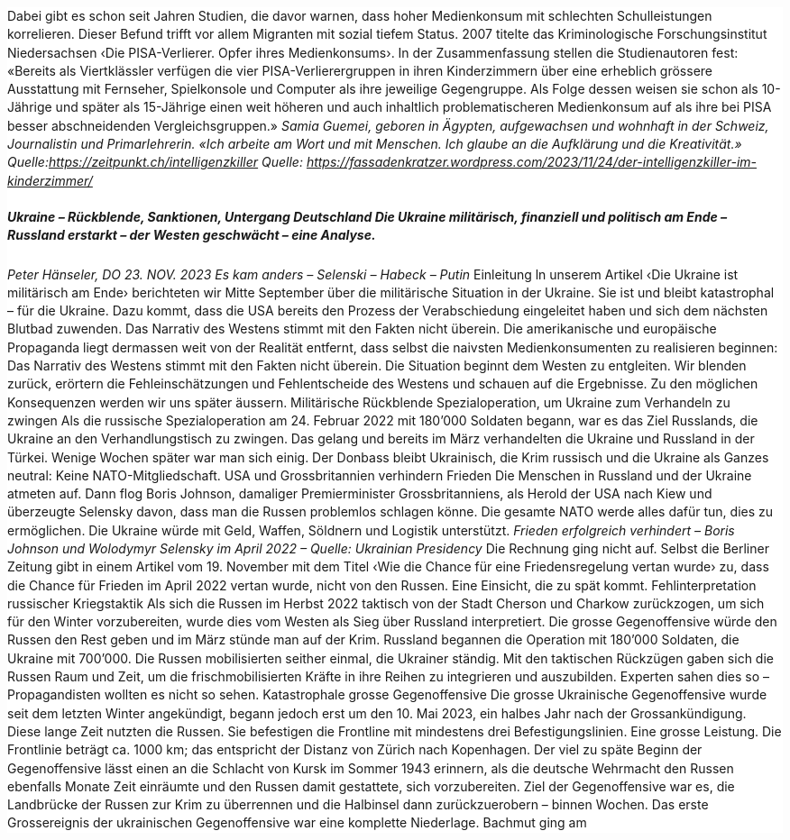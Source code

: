 Dabei gibt es schon seit Jahren Studien, die davor warnen, dass hoher Medienkonsum mit schlechten Schulleistungen korrelieren. Dieser Befund trifft vor allem Migranten mit sozial tiefem Status. 2007 titelte das Kriminologische Forschungsinstitut Niedersachsen ‹Die PISA-Verlierer. Opfer ihres Medienkonsums›. In der Zusammenfassung stellen die Studienautoren fest: «Bereits als Viertklässler verfügen die vier PISA-Verlierergruppen in ihren Kinderzimmern über eine erheblich grössere Ausstattung mit Fernseher, Spielkonsole und Computer als ihre jeweilige Gegengruppe. Als Folge dessen weisen sie schon als 10-Jährige und später als 15-Jährige einen weit höheren und auch inhaltlich problematischeren Medienkonsum auf als ihre bei PISA besser abschneidenden Vergleichsgruppen.» _Samia Guemei,_ _geboren in Ägypten, aufgewachsen und wohnhaft in der Schweiz, Journalistin und Primarlehrerin. «Ich arbeite am Wort und_ _mit Menschen. Ich glaube an die Aufklärung und die Kreativität.»_ _Quelle:https://zeitpunkt.ch/intelligenzkiller_ _Quelle: https://fassadenkratzer.wordpress.com/2023/11/24/der-intelligenzkiller-im-kinderzimmer/_
##### Ukraine – Rückblende, Sanktionen, Untergang Deutschland Die Ukraine militärisch, finanziell und politisch am Ende – Russland erstarkt – der Westen geschwächt – eine Analyse.
_Peter Hänseler, DO 23. NOV. 2023_ _Es kam anders – Selenski – Habeck – Putin_ Einleitung ln unserem Artikel ‹Die Ukraine ist militärisch am Ende› berichteten wir Mitte September über die militärische Situation in der Ukraine. Sie ist und bleibt katastrophal – für die Ukraine. Dazu kommt, dass die USA bereits den Prozess der Verabschiedung eingeleitet haben und sich dem nächsten Blutbad zuwenden.
Das Narrativ des Westens stimmt mit den Fakten nicht überein. Die amerikanische und europäische Propaganda liegt dermassen weit von der Realität entfernt, dass selbst die naivsten Medienkonsumenten zu realisieren beginnen: Das Narrativ des Westens stimmt mit den Fakten nicht überein.
Die Situation beginnt dem Westen zu entgleiten. Wir blenden zurück, erörtern die Fehleinschätzungen und Fehlentscheide des Westens und schauen auf die Ergebnisse. Zu den möglichen Konsequenzen werden wir uns später äussern.
Militärische Rückblende Spezialoperation, um Ukraine zum Verhandeln zu zwingen Als die russische Spezialoperation am 24. Februar 2022 mit 180’000 Soldaten begann, war es das Ziel Russlands, die Ukraine an den Verhandlungstisch zu zwingen. Das gelang und bereits im März verhandelten die Ukraine und Russland in der Türkei. Wenige Wochen später war man sich einig. Der Donbass bleibt Ukrainisch, die Krim russisch und die Ukraine als Ganzes neutral: Keine NATO-Mitgliedschaft.
USA und Grossbritannien verhindern Frieden Die Menschen in Russland und der Ukraine atmeten auf. Dann flog Boris Johnson, damaliger Premierminister Grossbritanniens, als Herold der USA nach Kiew und überzeugte Selensky davon, dass man die Russen problemlos schlagen könne. Die gesamte NATO werde alles dafür tun, dies zu ermöglichen. Die Ukraine würde mit Geld, Waffen, Söldnern und Logistik unterstützt.
_Frieden erfolgreich verhindert – Boris Johnson und Wolodymyr Selensky im April 2022 – Quelle: Ukrainian Presidency_ Die Rechnung ging nicht auf.
Selbst die Berliner Zeitung gibt in einem Artikel vom 19. November mit dem Titel ‹Wie die Chance für eine Friedensregelung vertan wurde› zu, dass die Chance für Frieden im April 2022 vertan wurde, nicht von den Russen. Eine Einsicht, die zu spät kommt.
Fehlinterpretation russischer Kriegstaktik Als sich die Russen im Herbst 2022 taktisch von der Stadt Cherson und Charkow zurückzogen, um sich für den Winter vorzubereiten, wurde dies vom Westen als Sieg über Russland interpretiert. Die grosse Gegenoffensive würde den Russen den Rest geben und im März stünde man auf der Krim. Russland begannen die Operation mit 180’000 Soldaten, die Ukraine mit 700’000. Die Russen mobilisierten seither einmal, die Ukrainer ständig. Mit den taktischen Rückzügen gaben sich die Russen Raum und Zeit, um die frischmobilisierten Kräfte in ihre Reihen zu integrieren und auszubilden. Experten sahen dies so – Propagandisten wollten es nicht so sehen.
Katastrophale grosse Gegenoffensive Die grosse Ukrainische Gegenoffensive wurde seit dem letzten Winter angekündigt, begann jedoch erst um den 10. Mai 2023, ein halbes Jahr nach der Grossankündigung.
Diese lange Zeit nutzten die Russen. Sie befestigen die Frontline mit mindestens drei Befestigungslinien. Eine grosse Leistung. Die Frontlinie beträgt ca. 1000 km; das entspricht der Distanz von Zürich nach Kopenhagen. Der viel zu späte Beginn der Gegenoffensive lässt einen an die Schlacht von Kursk im Sommer 1943 erinnern, als die deutsche Wehrmacht den Russen ebenfalls Monate Zeit einräumte und den Russen damit gestattete, sich vorzubereiten. Ziel der Gegenoffensive war es, die Landbrücke der Russen zur Krim zu überrennen und die Halbinsel dann zurückzuerobern – binnen Wochen.
Das erste Grossereignis der ukrainischen Gegenoffensive war eine komplette Niederlage. Bachmut ging am